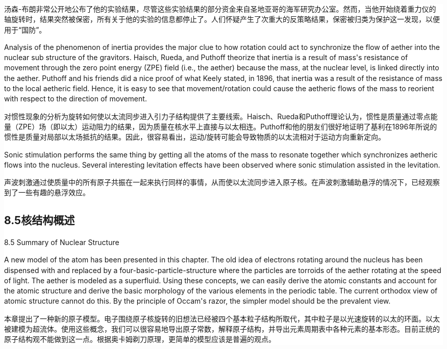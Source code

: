 汤森-布朗非常公开地公布了他的实验结果，尽管这些实验结果的部分资金来自圣地亚哥的海军研究办公室。然而，当他开始绕着重力仪的轴旋转时，结果突然被保密，所有关于他的实验的信息都停止了。人们怀疑产生了次重大的反策略结果，保密被归类为保护这一发现，以便用于“国防”。

Analysis of the phenomenon of inertia provides the major clue to how rotation could act to synchronize the flow of aether into the nuclear sub structure of the gravitors. Haisch, Rueda, and Puthoff theorize that inertia is a result of mass's resistance of movement through the zero point energy (ZPE) field (i.e., the aether) because the mass, at the nuclear level, is linked directly into the aether. Puthoff and his friends did a nice proof of what Keely stated, in 1896, that inertia was a result of the resistance of mass to the local aetheric field. Hence, it is easy to see that movement/rotation could cause the aetheric flows of the mass to reorient with respect to the direction of movement.

对惯性现象的分析为旋转如何使以太流同步进入引力子结构提供了主要线索。Haisch、Rueda和Puthoff理论认为，惯性是质量通过零点能量（ZPE）场（即以太）运动阻力的结果，因为质量在核水平上直接与以太相连。Puthoff和他的朋友们很好地证明了基利在1896年所说的惯性是质量对局部以太场抵抗的结果。因此，很容易看出，运动/旋转可能会导致物质的以太流相对于运动方向重新定向。

Sonic stimulation performs the same thing by getting all the atoms of the mass to resonate together which synchronizes aetheric flows into the nucleus. Several interesting levitation effects have been observed where sonic stimulation assisted in the levitation.

声波刺激通过使质量中的所有原子共振在一起来执行同样的事情，从而使以太流同步进入原子核。在声波刺激辅助悬浮的情况下，已经观察到了一些有趣的悬浮效应。

## 8.5核结构概述

8.5 Summary of Nuclear Structure

A new model of the atom has been presented in this chapter. The old idea of electrons rotating around the nucleus has been dispensed with and replaced by a four-basic-particle-structure where the particles are torroids of the aether rotating at the speed of light. The aether is modeled as a superfluid. Using these concepts, we can easily derive the atomic constants and account for the atomic structure and derive the basic morphology of the various elements in the periodic table. The current orthodox view of atomic structure cannot do this. By the principle of Occam's razor, the simpler model should be the prevalent view.

本章提出了一种新的原子模型。电子围绕原子核旋转的旧想法已经被四个基本粒子结构所取代，其中粒子是以光速旋转的以太的环面。以太被建模为超流体。使用这些概念，我们可以很容易地导出原子常数，解释原子结构，并导出元素周期表中各种元素的基本形态。目前正统的原子结构观不能做到这一点。根据奥卡姆剃刀原理，更简单的模型应该是普遍的观点。